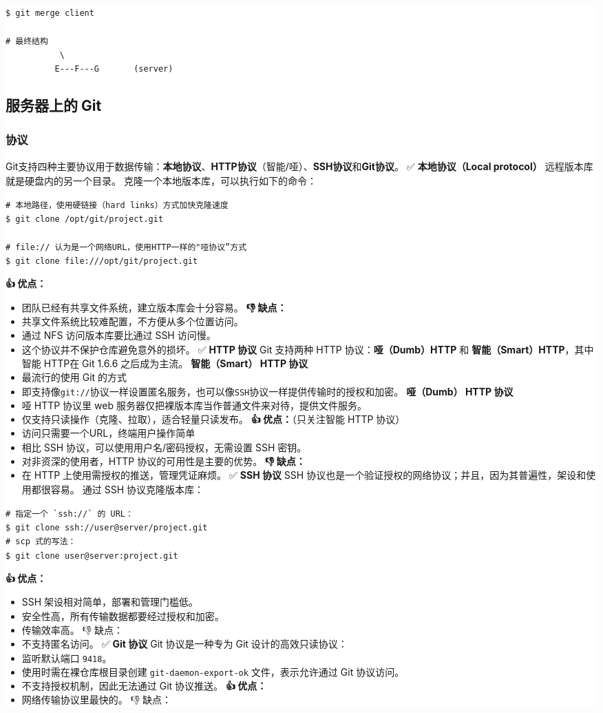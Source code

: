 ```shell
$ git merge client

# 最终结构
           ​\
          E---F---G       (server)
```
## 服务器上的 Git
### 协议
Git支持四种主要协议用于数据传输：**本地协议**、**HTTP协议**（智能/哑）、**SSH协议**和**Git协议**。
✅ **本地协议（Local protocol）**
远程版本库就是硬盘内的另一个目录。
克隆一个本地版本库，可以执行如下的命令：
```shell
# 本地路径，使用硬链接（hard links）方式加快克隆速度
$ git clone /opt/git/project.git

# file:// 认为是一个网络URL，使用HTTP一样的"哑协议”方式
$ git clone file:///opt/git/project.git
```
**👍 优点：**
* 团队已经有共享文件系统，建立版本库会十分容易。
**👎 缺点：**
* 共享文件系统比较难配置，不方便从多个位置访问。
* 通过 NFS 访问版本库要比通过 SSH 访问慢。
* 这个协议并不保护仓库避免意外的损坏。
✅  **HTTP 协议**
Git 支持两种 HTTP 协议：**哑（Dumb）HTTP** 和 **智能（Smart）HTTP**，其中智能 HTTP在 Git 1.6.6 之后成为主流。
**智能（Smart） HTTP 协议**
* 最流行的使用 Git 的方式
* 即支持像`git://`协议一样设置匿名服务，也可以像`SSH`协议一样提供传输时的授权和加密。
**哑（Dumb） HTTP 协议**
* 哑 HTTP 协议里 web 服务器仅把裸版本库当作普通文件来对待，提供文件服务。
* 仅支持只读操作（克隆、拉取），适合轻量只读发布。
**👍 优点：**（只关注智能 HTTP 协议）
* 访问只需要一个URL，终端用户操作简单
* 相比 SSH 协议，可以使用用户名/密码授权，无需设置 SSH 密钥。 
* 对非资深的使用者，HTTP 协议的可用性是主要的优势。
**👎 缺点：**
* 在 HTTP 上使用需授权的推送，管理凭证麻烦。
✅  **SSH 协议**
SSH 协议也是一个验证授权的网络协议；并且，因为其普遍性，架设和使用都很容易。
通过 SSH 协议克隆版本库：
```shell
# 指定一个 `ssh://` 的 URL：
$ git clone ssh://user@server/project.git
# scp 式的写法：
$ git clone user@server:project.git
```
**👍 优点：**
* SSH 架设相对简单，部署和管理门槛低。
* 安全性高，所有传输数据都要经过授权和加密。
* 传输效率高。
👎 缺点：
* 不支持匿名访问。
✅  **Git 协议**
Git 协议是一种专为 Git 设计的高效只读协议：
* 监听默认端口 `9418`。
* 使用时需在裸仓库根目录创建 `git-daemon-export-ok` 文件，表示允许通过 Git 协议访问。
* 不支持授权机制，因此无法通过 Git 协议推送。
**👍 优点：**
* 网络传输协议里最快的。
👎 缺点：